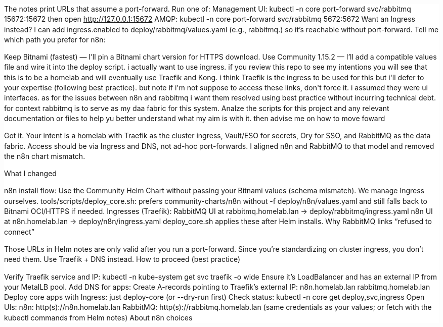 The notes print URLs that assume a port-forward. Run one of:
Management UI: kubectl -n core port-forward svc/rabbitmq 15672:15672 then open http://127.0.0.1:15672
AMQP: kubectl -n core port-forward svc/rabbitmq 5672:5672
Want an Ingress instead? I can add ingress.enabled to deploy/rabbitmq/values.yaml (e.g., rabbitmq.<your-domain>) so it’s reachable without port-forward.
Tell me which path you prefer for n8n:

Keep Bitnami (fastest) — I’ll pin a Bitnami chart version for HTTPS download.
Use Community 1.15.2 — I’ll add a compatible values file and wire it into the deploy script.
i actually want to use ingress. if you review this repo to see my intentions you will see that this is to be a homelab and will eventually use Traefik and Kong. i think Traefik is the ingress to be used for this but i'll defer to your expertise (following best practice). but note if i'm not suppose to access these links, don't force it. i assumed they were ui interfaces. as for the issues between n8n and rabbitmq i want them resolved using best practice without incurring technical debt. for context rabbitmq is to serve as my daa fabric for this system. Analze the scripts for this project and any relevant documentation or files to help yu better understand what my aim is with it. then advise me on how to move foward


Got it. Your intent is a homelab with Traefik as the cluster ingress, Vault/ESO for secrets, Ory for SSO, and RabbitMQ as the data fabric. Access should be via Ingress and DNS, not ad-hoc port-forwards. I aligned n8n and RabbitMQ to that model and removed the n8n chart mismatch.

What I changed

n8n install flow: Use the Community Helm Chart without passing your Bitnami values (schema mismatch). We manage Ingress ourselves.
tools/scripts/deploy_core.sh: prefers community-charts/n8n without -f deploy/n8n/values.yaml and still falls back to Bitnami OCI/HTTPS if needed.
Ingresses (Traefik):
RabbitMQ UI at rabbitmq.homelab.lan → deploy/rabbitmq/ingress.yaml
n8n UI at n8n.homelab.lan → deploy/n8n/ingress.yaml
deploy_core.sh applies these after Helm installs.
Why RabbitMQ links “refused to connect”

Those URLs in Helm notes are only valid after you run a port-forward. Since you’re standardizing on cluster ingress, you don’t need them. Use Traefik + DNS instead.
How to proceed (best practice)

Verify Traefik service and IP:
kubectl -n kube-system get svc traefik -o wide
Ensure it’s LoadBalancer and has an external IP from your MetalLB pool.
Add DNS for apps:
Create A-records pointing to Traefik’s external IP:
n8n.homelab.lan
rabbitmq.homelab.lan
Deploy core apps with Ingress:
just deploy-core (or --dry-run first)
Check status: kubectl -n core get deploy,svc,ingress
Open UIs:
n8n: http(s)://n8n.homelab.lan
RabbitMQ: http(s)://rabbitmq.homelab.lan (same credentials as your values; or fetch with the kubectl commands from Helm notes)
About n8n choices
